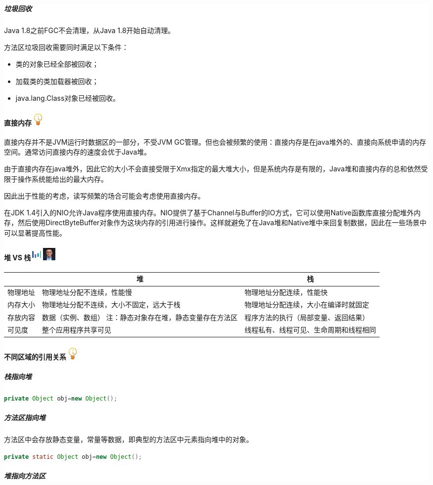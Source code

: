 ##### 垃圾回收

Java 1.8之前FGC不会清理，从Java 1.8开始自动清理。

方法区垃圾回收需要同时满足以下条件：

- 类的对象已经全部被回收；

- 加载类的类加载器被回收；
- java.lang.Class对象已经被回收。

#### 直接内存<img src="./icons/gupao.gif" />

直接内存并不是JVM运行时数据区的一部分，不受JVM GC管理。但也会被频繁的使用：直接内存是在java堆外的、直接向系统申请的内存空间。通常访问直接内存的速度会优于Java堆。

由于直接内存在java堆外，因此它的大小不会直接受限于Xmx指定的最大堆大小，但是系统内存是有限的，Java堆和直接内存的总和依然受限于操作系统能给出的最大内存。

因此出于性能的考虑，读写频繁的场合可能会考虑使用直接内存。

在JDK 1.4引入的NIO允许Java程序使用直接内存。NIO提供了基于Channel与Buffer的IO方式，它可以使用Native函数库直接分配堆外内存，然后使用DirectByteBuffer对象作为这块内存的引用进行操作。这样就避免了在Java堆和Native堆中来回复制数据，因此在一些场景中可以显著提高性能。

#### 堆 VS 栈<img src="./icons/bytedance.gif" /><img src="./icons/mashibing.gif" />

|          | 堆                                                         | 栈                                     |
| -------- | ---------------------------------------------------------- | -------------------------------------- |
| 物理地址 | 物理地址分配不连续，性能慢                                 | 物理地址分配连续，性能快               |
| 内存大小 | 物理地址分配不连续，大小不固定，远大于栈                   | 物理地址分配连续，大小在编译时就固定   |
| 存放内容 | 数据（实例、数组）  注：静态对象存在堆，静态变量存在方法区 | 程序方法的执行（局部变量、返回结果）   |
| 可见度   | 整个应用程序共享可见                                       | 线程私有、线程可见、生命周期和线程相同 |

#### 不同区域的引用关系<img src="./icons/gupao.gif" />

##### 栈指向堆

```java
private Object obj=new Object();
```

##### 方法区指向堆

方法区中会存放静态变量，常量等数据，即典型的方法区中元素指向堆中的对象。

```java
private static Object obj=new Object();
```

##### 堆指向方法区
